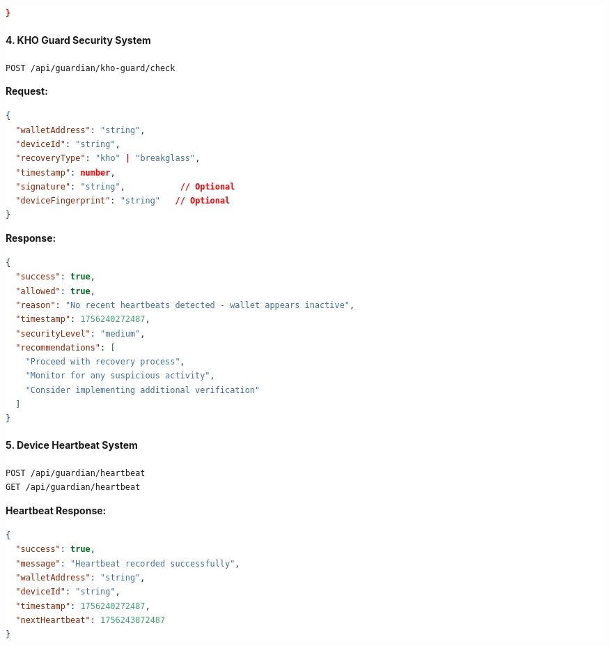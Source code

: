 ```json
}
```

#### 4. KHO Guard Security System
```http
POST /api/guardian/kho-guard/check
```

**Request:**
```json
{
  "walletAddress": "string",
  "deviceId": "string",
  "recoveryType": "kho" | "breakglass",
  "timestamp": number,
  "signature": "string",           // Optional
  "deviceFingerprint": "string"   // Optional
}
```

**Response:**
```json
{
  "success": true,
  "allowed": true,
  "reason": "No recent heartbeats detected - wallet appears inactive",
  "timestamp": 1756240272487,
  "securityLevel": "medium",
  "recommendations": [
    "Proceed with recovery process",
    "Monitor for any suspicious activity",
    "Consider implementing additional verification"
  ]
}
```

#### 5. Device Heartbeat System
```http
POST /api/guardian/heartbeat
GET /api/guardian/heartbeat
```

**Heartbeat Response:**
```json
{
  "success": true,
  "message": "Heartbeat recorded successfully",
  "walletAddress": "string",
  "deviceId": "string",
  "timestamp": 1756240272487,
  "nextHeartbeat": 1756243872487
}
```
